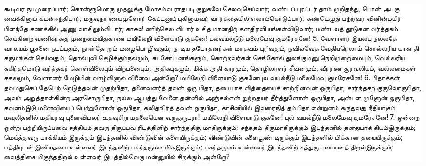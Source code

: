 கூடிவர நயமுரைப்பார்;
கொள்ளுமொரு முதலுக்கு மோசம்வ ராதபடி
குறுகவே செலவுசெய்வார்;
வண்டப் புரட்டர் தாம் முறிதந்து, பொன் அடகு
வைக்கினும் கடன்ஈந்திடார்;
மருவுநா ணயமுளோர் கேட்டனுப் புகினுமவர்
வார்த்தையில் எலாம்கொடுப்பார்;
கண்டெழுது பற்றுவர வினின்மயிர் பிளந்தே
கணக்கில் அணு வாகிலும்விடார்;
காசுவீ ணிற்செல விடார் உசித மானதிற்
கனதிரவி யங்கள்விடுவார்;
மண்டலத் தூடுகன வர்த்தகம் செய்கின்ற
வணிகர்க்கு முறைமையிதுகாண்
மயிலேறி விளையாடு குகனே! புல்வயல்நீடு
மலைமேவு குமரேசனே!
5. வேளாளர் இயல்பு
நல்லதே வாலயம் பூசனை நடப்பதும்,
நாள்தோறும் மழைபொழிவதும்,
நாடிய தபோதனர்கள் மாதவம் புரிவதும்,
நவில்வேத வேதியரெலாம்
சொல்லரிய யாகாதி கருமங்கள் செய்வதும்,
தொல்புவி செழிக்கும்நலமும்,
சுபசோப னங்களும், கொற்றவர்கள் செங்கோல்
துலங்குமனு நெறிமுறைமையும்,
வெல்லரிய சுகிர்தமொடு வர்த்தகர் கொள்விலையும்
விற்பனையும், அதிகபுகழும்,
மிக்க அதி காரமும், தொழிலாளர் சீவனமும்,
வீரரண சூரவலியும்,
வல்லமைகள் சகலமும், வேளாளர் மேழியின்
வாழ்வினால் விளைவ அன்றோ?
மயிலேறி விளையாடு குகனேபுல் வயல்நீடு
மலைமேவு குமரேசனே!
6. பிதாக்கள்
தவமதுசெய் தேபெற் றெடுத்தவன் முதற்பிதா,
தனைவளர்த் தவன் ஒரு பிதா,
தயையாக வித்தையைச் சாற்றினவன் ஒருபிதா,
சார்ந்தசற் குருவொருபிதா,
அவம் அறுத்தாள்கின்ற அரசொருபிதா, நல்ல
ஆபத்து வேளை தன்னில்
அஞ்சல்என் றுற்றதயர் தீர்த்துளோன் ஒருபிதா,
அன்புள முனோன் ஒருபிதா,
கவளம்இடு மனைவியைப் பெற்றுளோன் ஒருபிதா,
கலிதவிர்த் தவன் ஒருபிதா,
காசினியில் இவரைநித் தம்பிதா என்றுளம்
கருதுவது நீதியாகும்
மவுலிதனில் மதியரவு புனைவிமலர் உதவுசிறு
மதலையென வருகுருபரா!
மயிலேறி விளையாடு குகனே! புல் வயல்நீடு
மலைமேவு குமரேசனே!
7. ஒன்றை ஒன்று பற்றியிருப்பவை
சத்தியம் தவறா திருப்பவ ரிடத்தினிற்
சார்ந்துதிரு மாதிருக்கும்;
சந்ததம் திருமாதிருக்கும் இடந்தனில்
தனதுபாக் கியம்இருக்கும்;
மெய்த்துவரு பாக்கியம் இருக்கும் இடந்தனில்
விண்டுவின் களையிருக்கும்;
விண்டுவின் களைபூண் டிருக்கும் இடந்தனில்
மிக்கான தயையிருக்கும்;
பத்தியுடன் இனியதயை உள்ளவர் இடந்தனிற்
பகர்தருமம் மிகஇருக்கும்;
பகர்தருமம் உள்ளவர் இடந்தனிற் சத்துரு
பலாயனத் திறல்இருக்கும்;
வைத்திசை மிகுந்ததிறல் உள்ளவர் இடத்தில்வெகு
மன்னுயில் சிறக்கும் அன்றோ?